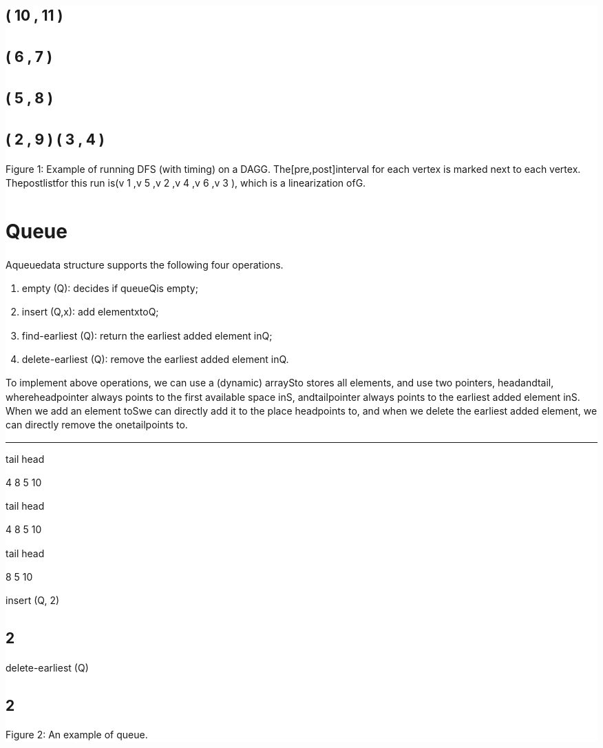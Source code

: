 ## ( 10 , 11 ) 

## ( 6 , 7 ) 

## ( 5 , 8 ) 

## ( 2 , 9 ) ( 3 , 4 ) 

Figure 1: Example of running DFS (with timing) on a DAGG. The[pre,post]interval for each vertex is marked next to each vertex. Thepostlistfor this run is(v 1 ,v 5 ,v 2 ,v 4 ,v 6 ,v 3 ), which is a linearization ofG. 

# Queue 

Aqueuedata structure supports the following four operations. 

1. empty (Q): decides if queueQis empty; 

2. insert (Q,x): add elementxtoQ; 

3. find-earliest (Q): return the earliest added element inQ; 

4. delete-earliest (Q): remove the earliest added element inQ. 

To implement above operations, we can use a (dynamic) arraySto stores all elements, and use two pointers, headandtail, whereheadpointer always points to the first available space inS, andtailpointer always points to the earliest added element inS. When we add an element toSwe can directly add it to the place headpoints to, and when we delete the earliest added element, we can directly remove the onetailpoints to. 

---

 tail head 

 4 8 5 10 

 tail head 

 4 8 5 10 

 tail head 

 8 5 10 

 insert (Q, 2) 

## 2 

 delete-earliest (Q) 

## 2 

 Figure 2: An example of queue. 
